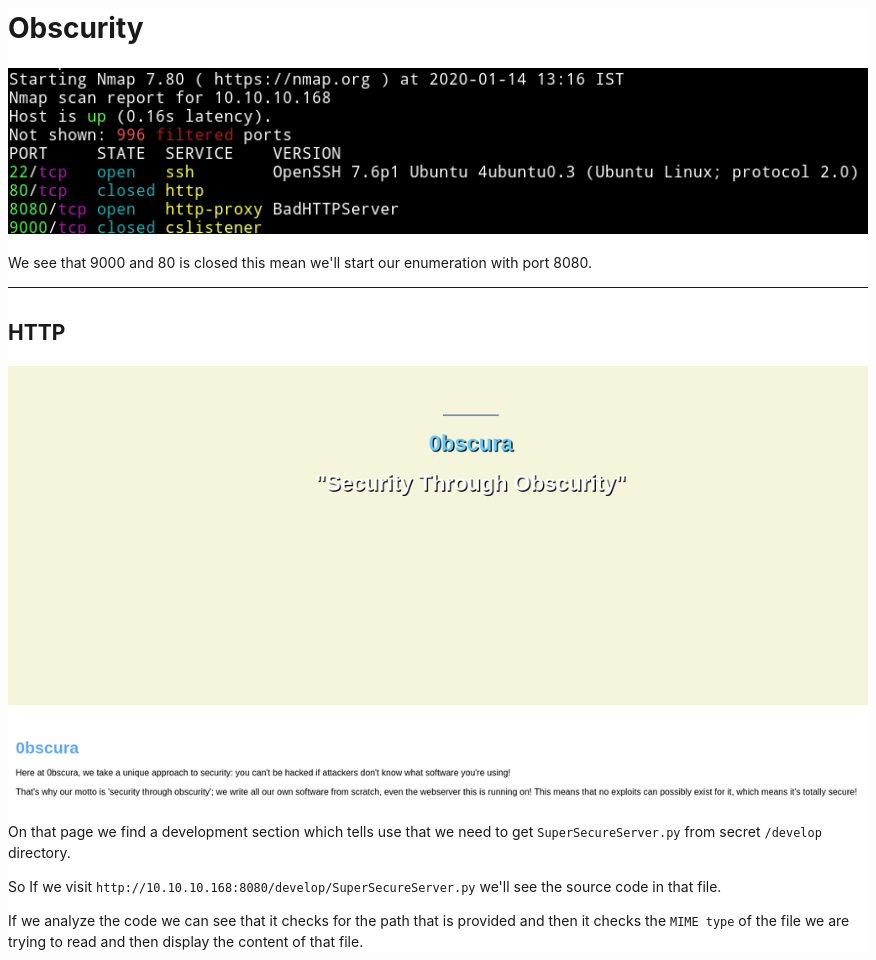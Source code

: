 # Obscurity

![](images/nmap.png)

We see that 9000 and 80 is closed this mean we'll start our enumeration with port 8080.

***

## HTTP

![](images/website.png)

On that page we find a development section which tells use that we need to get `SuperSecureServer.py` from secret `/develop` directory.

So If we visit `http://10.10.10.168:8080/develop/SuperSecureServer.py` we'll see the source code in that file.

If we analyze the code we can see that it checks for the path that is provided and then it checks the `MIME type` of the file we are trying to read and then display the content of that file.
